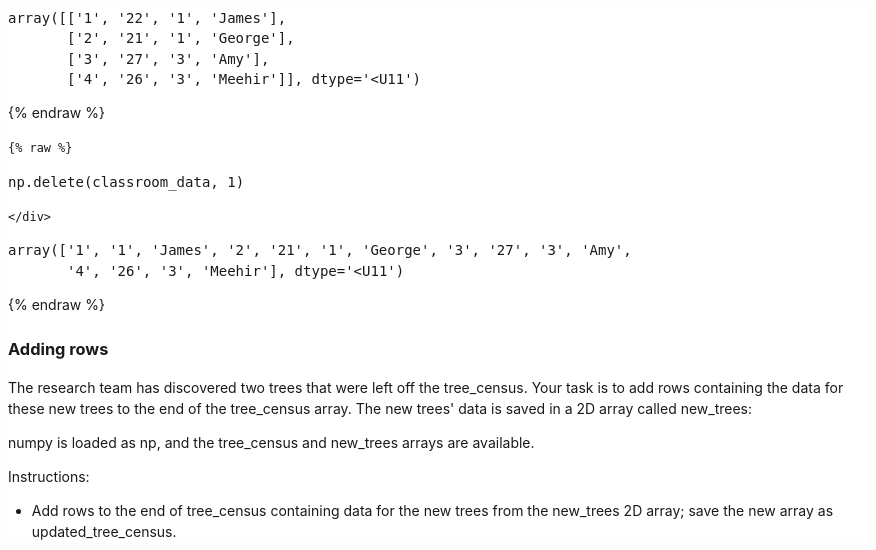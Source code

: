 <div class="output">

<div class="output_area">



<div class="output_text output_subarea output_execute_result">
<pre>array([[&#39;1&#39;, &#39;22&#39;, &#39;1&#39;, &#39;James&#39;],
       [&#39;2&#39;, &#39;21&#39;, &#39;1&#39;, &#39;George&#39;],
       [&#39;3&#39;, &#39;27&#39;, &#39;3&#39;, &#39;Amy&#39;],
       [&#39;4&#39;, &#39;26&#39;, &#39;3&#39;, &#39;Meehir&#39;]], dtype=&#39;&lt;U11&#39;)</pre>
</div>

</div>

</div>
</div>

</div>
    {% endraw %}

    {% raw %}
    
<div class="cell border-box-sizing code_cell rendered">
<div class="input">

<div class="inner_cell">
    <div class="input_area">
<div class=" highlight hl-ipython3"><pre><span></span><span class="n">np</span><span class="o">.</span><span class="n">delete</span><span class="p">(</span><span class="n">classroom_data</span><span class="p">,</span> <span class="mi">1</span><span class="p">)</span>
</pre></div>

    </div>
</div>
</div>

<div class="output_wrapper">
<div class="output">

<div class="output_area">



<div class="output_text output_subarea output_execute_result">
<pre>array([&#39;1&#39;, &#39;1&#39;, &#39;James&#39;, &#39;2&#39;, &#39;21&#39;, &#39;1&#39;, &#39;George&#39;, &#39;3&#39;, &#39;27&#39;, &#39;3&#39;, &#39;Amy&#39;,
       &#39;4&#39;, &#39;26&#39;, &#39;3&#39;, &#39;Meehir&#39;], dtype=&#39;&lt;U11&#39;)</pre>
</div>

</div>

</div>
</div>

</div>
    {% endraw %}

<div class="cell border-box-sizing text_cell rendered"><div class="inner_cell">
<div class="text_cell_render border-box-sizing rendered_html">
<h3 id="Adding-rows">Adding rows<a class="anchor-link" href="#Adding-rows"> </a></h3><p>The research team has discovered two trees that were left off the tree_census. Your task is to add rows containing the data for these new trees to the end of the tree_census array. The new trees' data is saved in a 2D array called new_trees:</p>
<p>numpy is loaded as np, and the tree_census and new_trees arrays are available.</p>
<p>Instructions:</p>
<ul>
<li>Add rows to the end of tree_census containing data for the new trees from the new_trees 2D array; save the new array as updated_tree_census.</li>
</ul>
